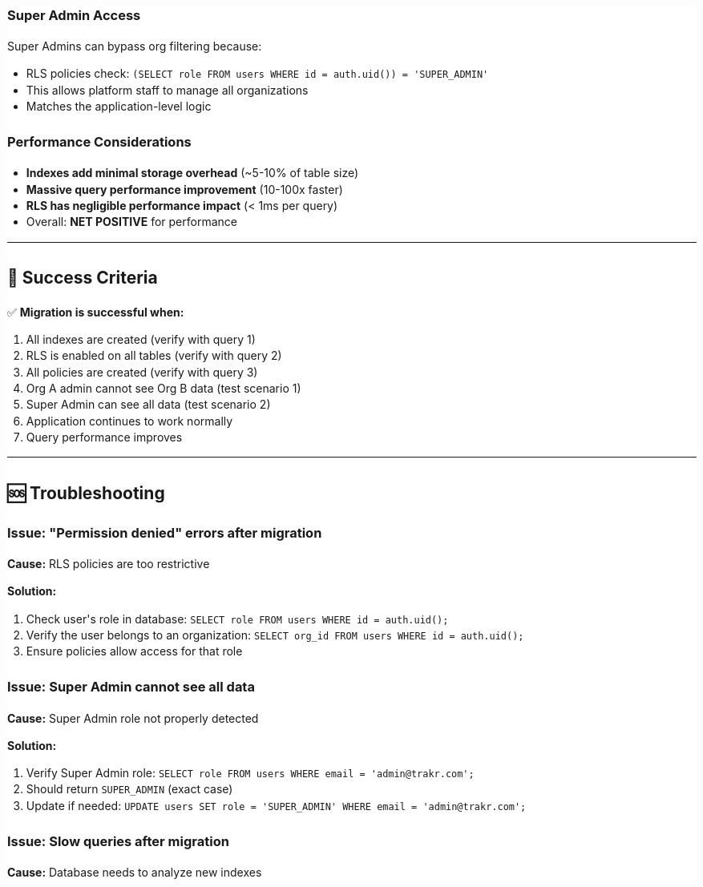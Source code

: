### Super Admin Access

Super Admins can bypass org filtering because:
- RLS policies check: `(SELECT role FROM users WHERE id = auth.uid()) = 'SUPER_ADMIN'`
- This allows platform staff to manage all organizations
- Matches the application-level logic

### Performance Considerations

- **Indexes add minimal storage overhead** (~5-10% of table size)
- **Massive query performance improvement** (10-100x faster)
- **RLS has negligible performance impact** (< 1ms per query)
- Overall: **NET POSITIVE** for performance

---

## 🎯 Success Criteria

✅ **Migration is successful when:**

1. All indexes are created (verify with query 1)
2. RLS is enabled on all tables (verify with query 2)
3. All policies are created (verify with query 3)
4. Org A admin cannot see Org B data (test scenario 1)
5. Super Admin can see all data (test scenario 2)
6. Application continues to work normally
7. Query performance improves

---

## 🆘 Troubleshooting

### Issue: "Permission denied" errors after migration

**Cause:** RLS policies are too restrictive

**Solution:**
1. Check user's role in database: `SELECT role FROM users WHERE id = auth.uid();`
2. Verify the user belongs to an organization: `SELECT org_id FROM users WHERE id = auth.uid();`
3. Ensure policies allow access for that role

### Issue: Super Admin cannot see all data

**Cause:** Super Admin role not properly detected

**Solution:**
1. Verify Super Admin role: `SELECT role FROM users WHERE email = 'admin@trakr.com';`
2. Should return `SUPER_ADMIN` (exact case)
3. Update if needed: `UPDATE users SET role = 'SUPER_ADMIN' WHERE email = 'admin@trakr.com';`

### Issue: Slow queries after migration

**Cause:** Database needs to analyze new indexes
